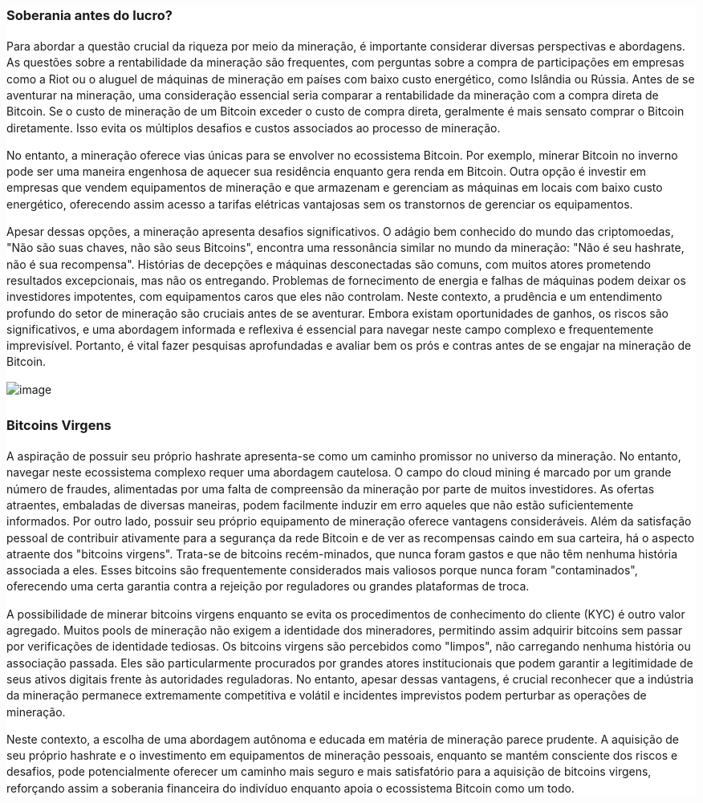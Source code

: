 ### Soberania antes do lucro?
Para abordar a questão crucial da riqueza por meio da mineração, é importante considerar diversas perspectivas e abordagens. As questões sobre a rentabilidade da mineração são frequentes, com perguntas sobre a compra de participações em empresas como a Riot ou o aluguel de máquinas de mineração em países com baixo custo energético, como Islândia ou Rússia. Antes de se aventurar na mineração, uma consideração essencial seria comparar a rentabilidade da mineração com a compra direta de Bitcoin. Se o custo de mineração de um Bitcoin exceder o custo de compra direta, geralmente é mais sensato comprar o Bitcoin diretamente. Isso evita os múltiplos desafios e custos associados ao processo de mineração.

No entanto, a mineração oferece vias únicas para se envolver no ecossistema Bitcoin. Por exemplo, minerar Bitcoin no inverno pode ser uma maneira engenhosa de aquecer sua residência enquanto gera renda em Bitcoin. Outra opção é investir em empresas que vendem equipamentos de mineração e que armazenam e gerenciam as máquinas em locais com baixo custo energético, oferecendo assim acesso a tarifas elétricas vantajosas sem os transtornos de gerenciar os equipamentos.

Apesar dessas opções, a mineração apresenta desafios significativos. O adágio bem conhecido do mundo das criptomoedas, "Não são suas chaves, não são seus Bitcoins", encontra uma ressonância similar no mundo da mineração: "Não é seu hashrate, não é sua recompensa". Histórias de decepções e máquinas desconectadas são comuns, com muitos atores prometendo resultados excepcionais, mas não os entregando. Problemas de fornecimento de energia e falhas de máquinas podem deixar os investidores impotentes, com equipamentos caros que eles não controlam. Neste contexto, a prudência e um entendimento profundo do setor de mineração são cruciais antes de se aventurar. Embora existam oportunidades de ganhos, os riscos são significativos, e uma abordagem informada e reflexiva é essencial para navegar neste campo complexo e frequentemente imprevisível. Portanto, é vital fazer pesquisas aprofundadas e avaliar bem os prós e contras antes de se engajar na mineração de Bitcoin.

![image](assets/overview/self.webp)

### Bitcoins Virgens
A aspiração de possuir seu próprio hashrate apresenta-se como um caminho promissor no universo da mineração. No entanto, navegar neste ecossistema complexo requer uma abordagem cautelosa. O campo do cloud mining é marcado por um grande número de fraudes, alimentadas por uma falta de compreensão da mineração por parte de muitos investidores. As ofertas atraentes, embaladas de diversas maneiras, podem facilmente induzir em erro aqueles que não estão suficientemente informados. Por outro lado, possuir seu próprio equipamento de mineração oferece vantagens consideráveis. Além da satisfação pessoal de contribuir ativamente para a segurança da rede Bitcoin e de ver as recompensas caindo em sua carteira, há o aspecto atraente dos "bitcoins virgens". Trata-se de bitcoins recém-minados, que nunca foram gastos e que não têm nenhuma história associada a eles. Esses bitcoins são frequentemente considerados mais valiosos porque nunca foram "contaminados", oferecendo uma certa garantia contra a rejeição por reguladores ou grandes plataformas de troca.

A possibilidade de minerar bitcoins virgens enquanto se evita os procedimentos de conhecimento do cliente (KYC) é outro valor agregado. Muitos pools de mineração não exigem a identidade dos mineradores, permitindo assim adquirir bitcoins sem passar por verificações de identidade tediosas. Os bitcoins virgens são percebidos como "limpos", não carregando nenhuma história ou associação passada. Eles são particularmente procurados por grandes atores institucionais que podem garantir a legitimidade de seus ativos digitais frente às autoridades reguladoras. No entanto, apesar dessas vantagens, é crucial reconhecer que a indústria da mineração permanece extremamente competitiva e volátil e incidentes imprevistos podem perturbar as operações de mineração.

Neste contexto, a escolha de uma abordagem autônoma e educada em matéria de mineração parece prudente. A aquisição de seu próprio hashrate e o investimento em equipamentos de mineração pessoais, enquanto se mantém consciente dos riscos e desafios, pode potencialmente oferecer um caminho mais seguro e mais satisfatório para a aquisição de bitcoins virgens, reforçando assim a soberania financeira do indivíduo enquanto apoia o ecossistema Bitcoin como um todo.
